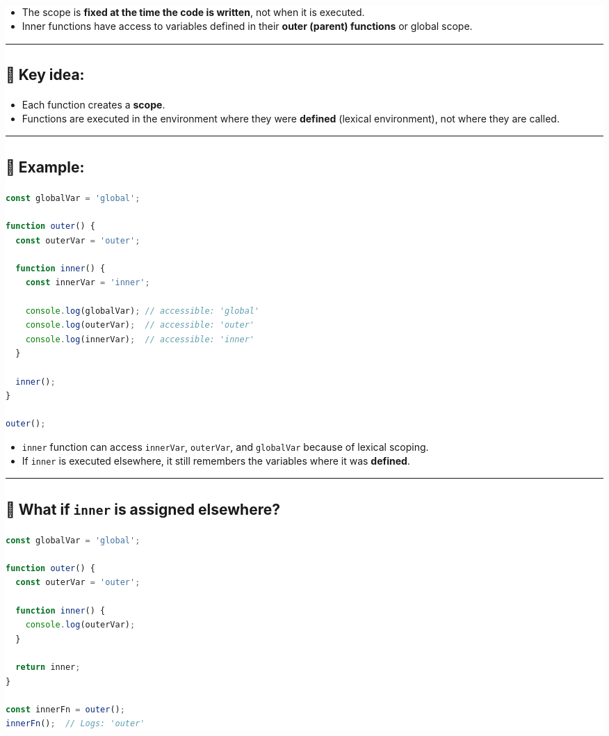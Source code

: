 * The scope is **fixed at the time the code is written**, not when it is executed.
* Inner functions have access to variables defined in their **outer (parent) functions** or global scope.

---

## 🔹 Key idea:

* Each function creates a **scope**.
* Functions are executed in the environment where they were **defined** (lexical environment), not where they are called.

---

## 🔹 Example:

```javascript
const globalVar = 'global';

function outer() {
  const outerVar = 'outer';

  function inner() {
    const innerVar = 'inner';

    console.log(globalVar); // accessible: 'global'
    console.log(outerVar);  // accessible: 'outer'
    console.log(innerVar);  // accessible: 'inner'
  }

  inner();
}

outer();
```

* `inner` function can access `innerVar`, `outerVar`, and `globalVar` because of lexical scoping.
* If `inner` is executed elsewhere, it still remembers the variables where it was **defined**.

---

## 🔹 What if `inner` is assigned elsewhere?

```javascript
const globalVar = 'global';

function outer() {
  const outerVar = 'outer';

  function inner() {
    console.log(outerVar);
  }

  return inner;
}

const innerFn = outer();
innerFn();  // Logs: 'outer'
```
